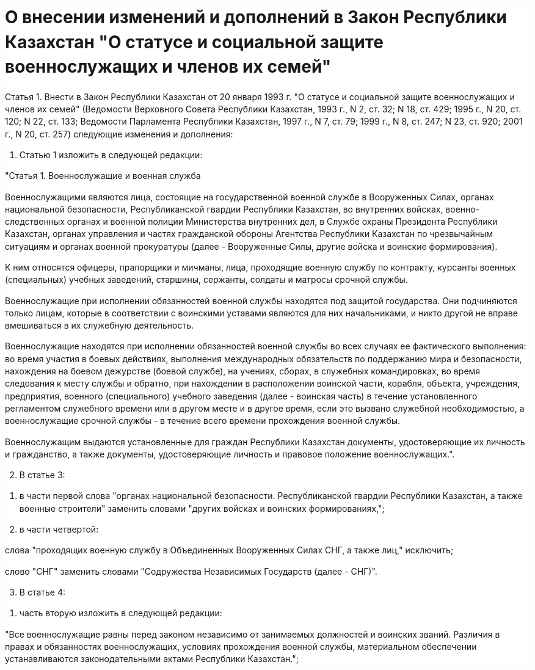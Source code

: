 # О внесении изменений и дополнений в Закон Республики Казахстан "О статусе и социальной защите военнослужащих и членов их семей"

Статья 1. Внести в Закон Республики Казахстан от 20 января 1993 г. "О статусе и социальной защите военнослужащих и членов их семей" (Ведомости Верховного Совета Республики Казахстан, 1993 г., N 2, ст. 32; N 18, ст. 429; 1995 г., N 20, ст. 120; N 22, ст. 133; Ведомости Парламента Республики Казахстан, 1997 г., N 7, ст. 79; 1999 г., N 8, ст. 247; N 23, ст. 920; 2001 г., N 20, ст. 257) следующие изменения и дополнения:

1. Статью 1 изложить в следующей редакции:

"Статья 1. Военнослужащие и военная служба

Военнослужащими являются лица, состоящие на государственной военной службе в Вооруженных Силах, органах национальной безопасности, Республиканской гвардии Республики Казахстан, во внутренних войсках, военно-следственных органах и военной полиции Министерства внутренних дел, в Службе охраны Президента Республики Казахстан, органах управления и частях гражданской обороны Агентства Республики Казахстан по чрезвычайным ситуациям и органах военной прокуратуры (далее - Вооруженные Силы, другие войска и воинские формирования).

К ним относятся офицеры, прапорщики и мичманы, лица, проходящие военную службу по контракту, курсанты военных (специальных) учебных заведений, старшины, сержанты, солдаты и матросы срочной службы.

Военнослужащие при исполнении обязанностей военной службы находятся под защитой государства. Они подчиняются только лицам, которые в соответствии с воинскими уставами являются для них начальниками, и никто другой не вправе вмешиваться в их служебную деятельность.

Военнослужащие находятся при исполнении обязанностей военной службы во всех случаях ее фактического выполнения: во время участия в боевых действиях, выполнения международных обязательств по поддержанию мира и безопасности, нахождения на боевом дежурстве (боевой службе), на учениях, сборах, в служебных командировках, во время следования к месту службы и обратно, при нахождении в расположении воинской части, корабля, объекта, учреждения, предприятия, военного (специального) учебного заведения (далее - воинская часть) в течение установленного регламентом служебного времени или в другом месте и в другое время, если это вызвано служебной необходимостью, а военнослужащие срочной службы - в течение всего времени прохождения военной службы.

Военнослужащим выдаются установленные для граждан Республики Казахстан документы, удостоверяющие их личность и гражданство, а также документы, удостоверяющие личность и правовое положение военнослужащих.".

2. В статье 3:

1) в части первой слова "органах национальной безопасности. Республиканской гвардии Республики Казахстан, а также военные строители" заменить словами "других войсках и воинских формированиях,";

2) в части четвертой:

слова "проходящих военную службу в Объединенных Вооруженных Силах СНГ, а также лиц," исключить;

слово "СНГ" заменить словами "Содружества Независимых Государств (далее - СНГ)".

3. В статье 4:

1) часть вторую изложить в следующей редакции:

"Все военнослужащие равны перед законом независимо от занимаемых должностей и воинских званий. Различия в правах и обязанностях военнослужащих, условиях прохождения военной службы, материальном обеспечении устанавливаются законодательными актами Республики Казахстан.";
